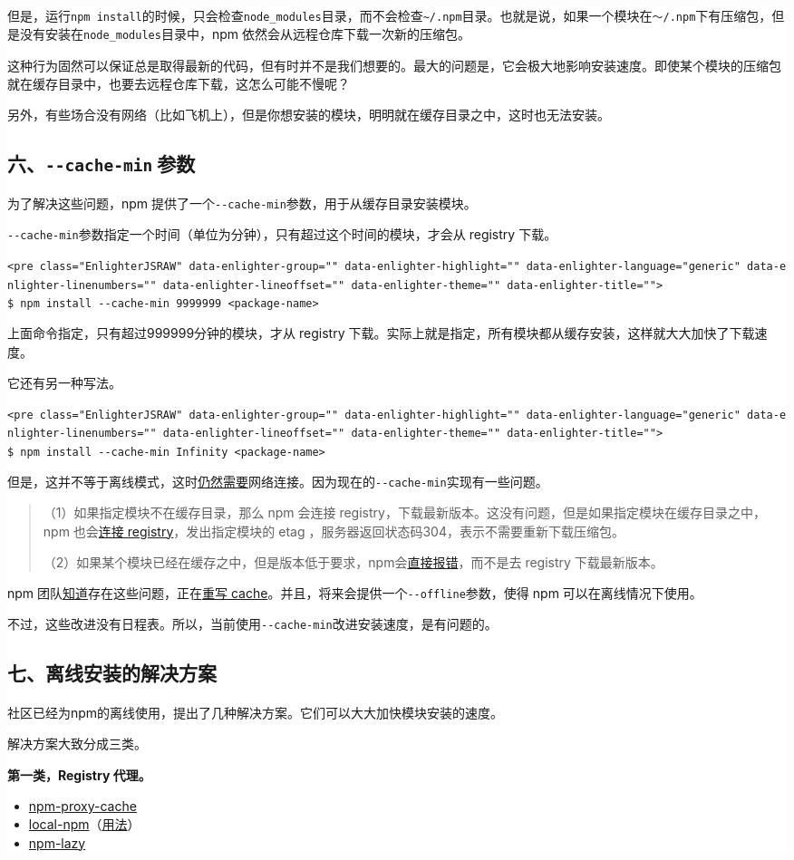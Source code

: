 但是，运行`npm install`的时候，只会检查`node_modules`目录，而不会检查`~/.npm`目录。也就是说，如果一个模块在`～/.npm`下有压缩包，但是没有安装在`node_modules`目录中，npm 依然会从远程仓库下载一次新的压缩包。

这种行为固然可以保证总是取得最新的代码，但有时并不是我们想要的。最大的问题是，它会极大地影响安装速度。即使某个模块的压缩包就在缓存目录中，也要去远程仓库下载，这怎么可能不慢呢？

另外，有些场合没有网络（比如飞机上），但是你想安装的模块，明明就在缓存目录之中，这时也无法安装。

## 六、`--cache-min` 参数

为了解决这些问题，npm 提供了一个`--cache-min`参数，用于从缓存目录安装模块。

`--cache-min`参数指定一个时间（单位为分钟），只有超过这个时间的模块，才会从 registry 下载。

```
<pre class="EnlighterJSRAW" data-enlighter-group="" data-enlighter-highlight="" data-enlighter-language="generic" data-enlighter-linenumbers="" data-enlighter-lineoffset="" data-enlighter-theme="" data-enlighter-title="">
$ npm install --cache-min 9999999 <package-name>
```

上面命令指定，只有超过999999分钟的模块，才从 registry 下载。实际上就是指定，所有模块都从缓存安装，这样就大大加快了下载速度。

它还有另一种写法。

```
<pre class="EnlighterJSRAW" data-enlighter-group="" data-enlighter-highlight="" data-enlighter-language="generic" data-enlighter-linenumbers="" data-enlighter-lineoffset="" data-enlighter-theme="" data-enlighter-title="">
$ npm install --cache-min Infinity <package-name>
```

但是，这并不等于离线模式，这时[仍然需要](https://github.com/npm/npm/issues/2568#issuecomment-172430897)网络连接。因为现在的`--cache-min`实现有一些问题。

> （1）如果指定模块不在缓存目录，那么 npm 会连接 registry，下载最新版本。这没有问题，但是如果指定模块在缓存目录之中，npm 也会[连接 registry](https://github.com/npm/npm/issues/2568#issuecomment-171472949)，发出指定模块的 etag ，服务器返回状态码304，表示不需要重新下载压缩包。
> 
> （2）如果某个模块已经在缓存之中，但是版本低于要求，npm会[直接报错](https://github.com/npm/npm/issues/8581)，而不是去 registry 下载最新版本。

npm 团队[知道](https://github.com/npm/npm/issues/2568#issuecomment-53077253)存在这些问题，正在[重写 cache](https://github.com/npm/npm/milestones/cache%20rewrite)。并且，将来会提供一个`--offline`参数，使得 npm 可以在离线情况下使用。

不过，这些改进没有日程表。所以，当前使用`--cache-min`改进安装速度，是有问题的。

## 七、离线安装的解决方案

社区已经为npm的离线使用，提出了几种解决方案。它们可以大大加快模块安装的速度。

解决方案大致分成三类。

**第一类，Registry 代理。**

- [npm-proxy-cache](https://www.npmjs.com/package/npm-proxy-cache)
- [local-npm](https://github.com/nolanlawson/local-npm)（[用法](https://addyosmani.com/blog/using-npm-offline/)）
- [npm-lazy](https://github.com/mixu/npm_lazy)
